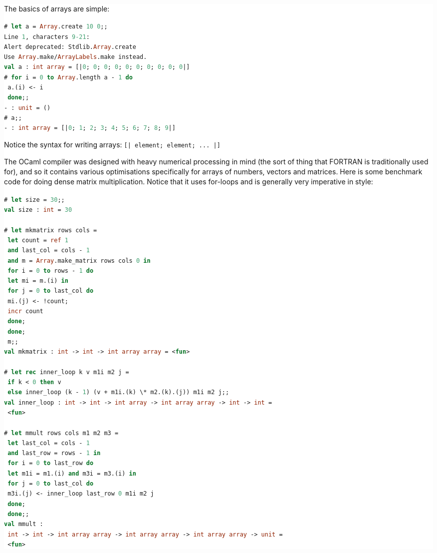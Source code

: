 
The basics of arrays are simple:



```ml
# let a = Array.create 10 0;;
Line 1, characters 9-21:
Alert deprecated: Stdlib.Array.create
Use Array.make/ArrayLabels.make instead.
val a : int array = [|0; 0; 0; 0; 0; 0; 0; 0; 0; 0|]
# for i = 0 to Array.length a - 1 do
 a.(i) <- i
 done;;
- : unit = ()
# a;;
- : int array = [|0; 1; 2; 3; 4; 5; 6; 7; 8; 9|]

```
Notice the syntax for writing arrays: `[| element; element; ... |]`


The OCaml compiler was designed with heavy numerical processing in mind
(the sort of thing that FORTRAN is traditionally used for), and so it
contains various optimisations specifically for arrays of numbers,
vectors and matrices. Here is some benchmark code for doing dense matrix
multiplication. Notice that it uses for-loops and is generally very
imperative in style:



```ml
# let size = 30;;
val size : int = 30

# let mkmatrix rows cols =
 let count = ref 1
 and last_col = cols - 1
 and m = Array.make_matrix rows cols 0 in
 for i = 0 to rows - 1 do
 let mi = m.(i) in
 for j = 0 to last_col do
 mi.(j) <- !count;
 incr count
 done;
 done;
 m;;
val mkmatrix : int -> int -> int array array = <fun>

# let rec inner_loop k v m1i m2 j =
 if k < 0 then v
 else inner_loop (k - 1) (v + m1i.(k) \* m2.(k).(j)) m1i m2 j;;
val inner_loop : int -> int -> int array -> int array array -> int -> int =
 <fun>

# let mmult rows cols m1 m2 m3 =
 let last_col = cols - 1
 and last_row = rows - 1 in
 for i = 0 to last_row do
 let m1i = m1.(i) and m3i = m3.(i) in
 for j = 0 to last_col do
 m3i.(j) <- inner_loop last_row 0 m1i m2 j
 done;
 done;;
val mmult :
 int -> int -> int array array -> int array array -> int array array -> unit =
 <fun>

```